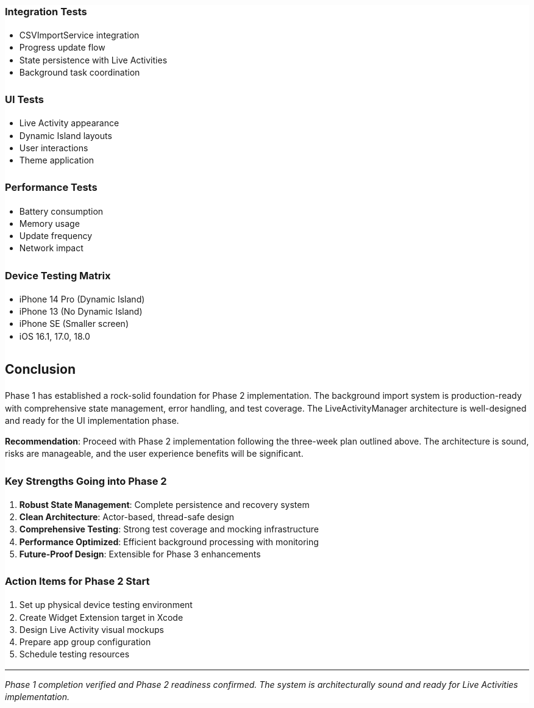 ### Integration Tests
- CSVImportService integration
- Progress update flow
- State persistence with Live Activities
- Background task coordination

### UI Tests
- Live Activity appearance
- Dynamic Island layouts
- User interactions
- Theme application

### Performance Tests
- Battery consumption
- Memory usage
- Update frequency
- Network impact

### Device Testing Matrix
- iPhone 14 Pro (Dynamic Island)
- iPhone 13 (No Dynamic Island)
- iPhone SE (Smaller screen)
- iOS 16.1, 17.0, 18.0

## Conclusion

Phase 1 has established a rock-solid foundation for Phase 2 implementation. The background import system is production-ready with comprehensive state management, error handling, and test coverage. The LiveActivityManager architecture is well-designed and ready for the UI implementation phase.

**Recommendation**: Proceed with Phase 2 implementation following the three-week plan outlined above. The architecture is sound, risks are manageable, and the user experience benefits will be significant.

### Key Strengths Going into Phase 2
1. **Robust State Management**: Complete persistence and recovery system
2. **Clean Architecture**: Actor-based, thread-safe design
3. **Comprehensive Testing**: Strong test coverage and mocking infrastructure
4. **Performance Optimized**: Efficient background processing with monitoring
5. **Future-Proof Design**: Extensible for Phase 3 enhancements

### Action Items for Phase 2 Start
1. Set up physical device testing environment
2. Create Widget Extension target in Xcode
3. Design Live Activity visual mockups
4. Prepare app group configuration
5. Schedule testing resources

---

*Phase 1 completion verified and Phase 2 readiness confirmed. The system is architecturally sound and ready for Live Activities implementation.*